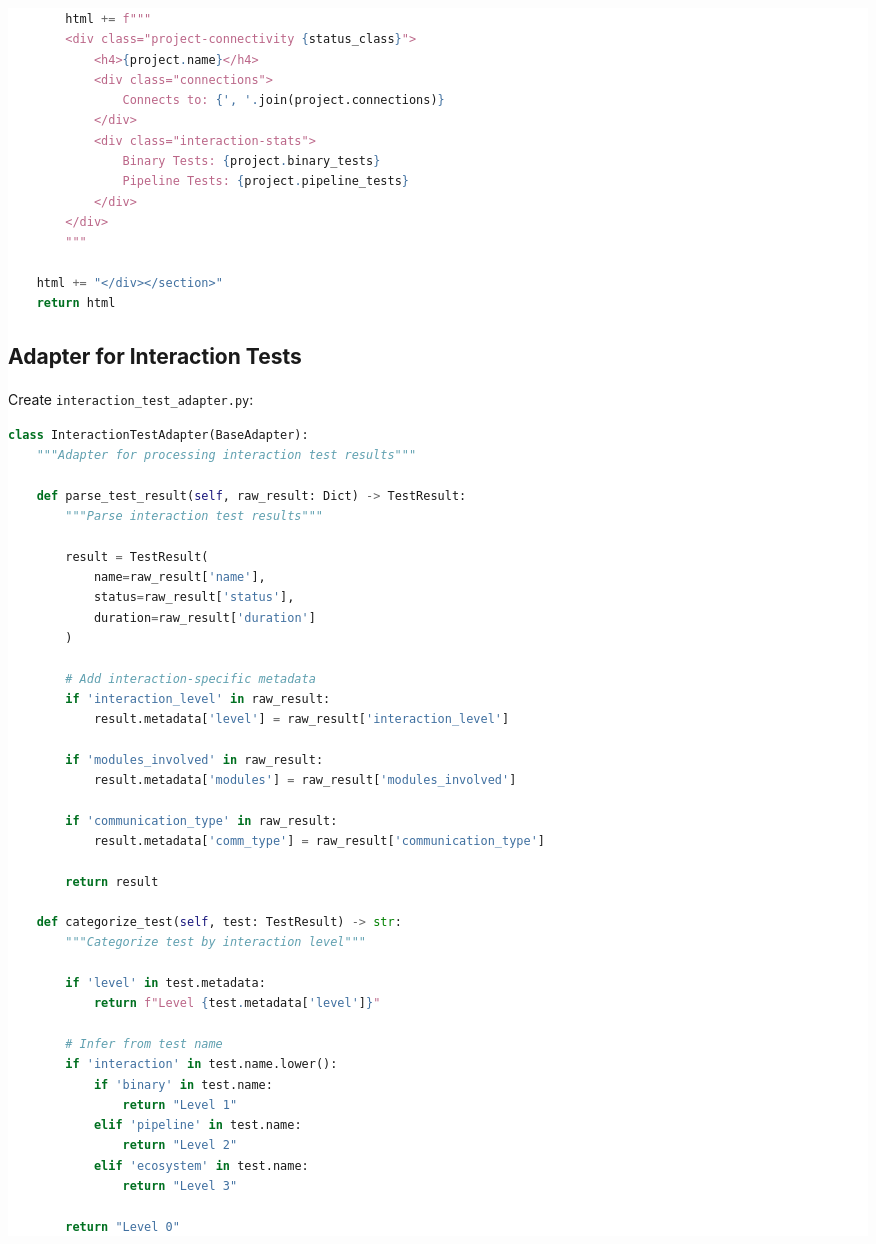 ```python
        html += f"""
        <div class="project-connectivity {status_class}">
            <h4>{project.name}</h4>
            <div class="connections">
                Connects to: {', '.join(project.connections)}
            </div>
            <div class="interaction-stats">
                Binary Tests: {project.binary_tests}
                Pipeline Tests: {project.pipeline_tests}
            </div>
        </div>
        """
    
    html += "</div></section>"
    return html
```

## Adapter for Interaction Tests

Create `interaction_test_adapter.py`:

```python
class InteractionTestAdapter(BaseAdapter):
    """Adapter for processing interaction test results"""
    
    def parse_test_result(self, raw_result: Dict) -> TestResult:
        """Parse interaction test results"""
        
        result = TestResult(
            name=raw_result['name'],
            status=raw_result['status'],
            duration=raw_result['duration']
        )
        
        # Add interaction-specific metadata
        if 'interaction_level' in raw_result:
            result.metadata['level'] = raw_result['interaction_level']
            
        if 'modules_involved' in raw_result:
            result.metadata['modules'] = raw_result['modules_involved']
            
        if 'communication_type' in raw_result:
            result.metadata['comm_type'] = raw_result['communication_type']
            
        return result
    
    def categorize_test(self, test: TestResult) -> str:
        """Categorize test by interaction level"""
        
        if 'level' in test.metadata:
            return f"Level {test.metadata['level']}"
        
        # Infer from test name
        if 'interaction' in test.name.lower():
            if 'binary' in test.name:
                return "Level 1"
            elif 'pipeline' in test.name:
                return "Level 2"
            elif 'ecosystem' in test.name:
                return "Level 3"
                
        return "Level 0"
```
